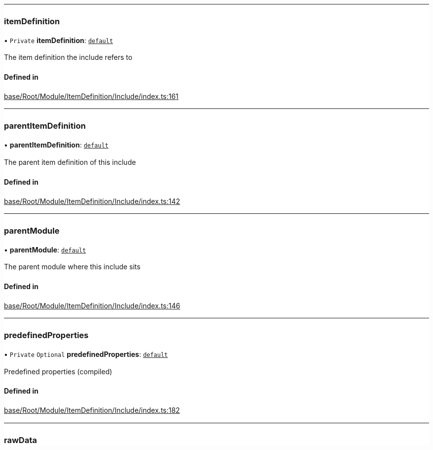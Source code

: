 ___

### itemDefinition

• `Private` **itemDefinition**: [`default`](base_Root_Module_ItemDefinition.default.md)

The item definition the include refers to

#### Defined in

[base/Root/Module/ItemDefinition/Include/index.ts:161](https://github.com/onzag/itemize/blob/f2db74a5/base/Root/Module/ItemDefinition/Include/index.ts#L161)

___

### parentItemDefinition

• **parentItemDefinition**: [`default`](base_Root_Module_ItemDefinition.default.md)

The parent item definition of this include

#### Defined in

[base/Root/Module/ItemDefinition/Include/index.ts:142](https://github.com/onzag/itemize/blob/f2db74a5/base/Root/Module/ItemDefinition/Include/index.ts#L142)

___

### parentModule

• **parentModule**: [`default`](base_Root_Module.default.md)

The parent module where this include sits

#### Defined in

[base/Root/Module/ItemDefinition/Include/index.ts:146](https://github.com/onzag/itemize/blob/f2db74a5/base/Root/Module/ItemDefinition/Include/index.ts#L146)

___

### predefinedProperties

• `Private` `Optional` **predefinedProperties**: [`default`](base_Root_Module_ItemDefinition_PropertiesValueMappingDefiniton.default.md)

Predefined properties (compiled)

#### Defined in

[base/Root/Module/ItemDefinition/Include/index.ts:182](https://github.com/onzag/itemize/blob/f2db74a5/base/Root/Module/ItemDefinition/Include/index.ts#L182)

___

### rawData
